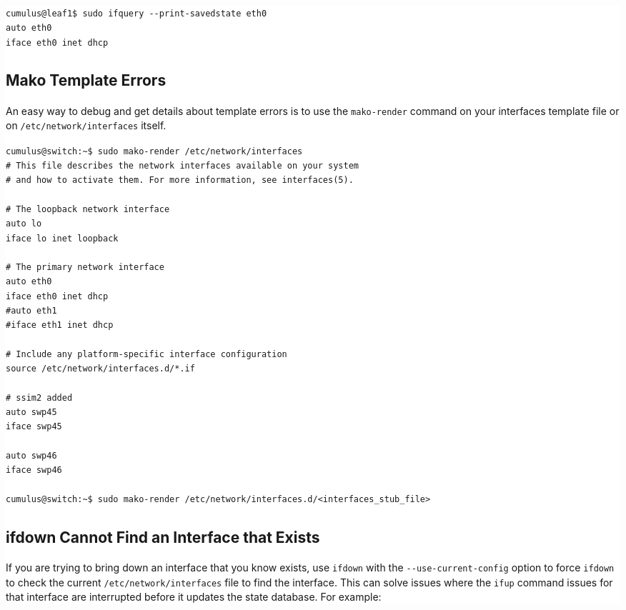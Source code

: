     cumulus@leaf1$ sudo ifquery --print-savedstate eth0  
    auto eth0
    iface eth0 inet dhcp

## <span>Mako Template Errors</span>

An easy way to debug and get details about template errors is to use the
`mako-render` command on your interfaces template file or on
`/etc/network/interfaces` itself.

    cumulus@switch:~$ sudo mako-render /etc/network/interfaces
    # This file describes the network interfaces available on your system
    # and how to activate them. For more information, see interfaces(5).
      
    # The loopback network interface
    auto lo
    iface lo inet loopback
      
    # The primary network interface
    auto eth0
    iface eth0 inet dhcp
    #auto eth1
    #iface eth1 inet dhcp
      
    # Include any platform-specific interface configuration
    source /etc/network/interfaces.d/*.if
      
    # ssim2 added
    auto swp45
    iface swp45
     
    auto swp46
    iface swp46
      
    cumulus@switch:~$ sudo mako-render /etc/network/interfaces.d/<interfaces_stub_file>

## <span>ifdown Cannot Find an Interface that Exists</span>

If you are trying to bring down an interface that you know exists, use
`ifdown` with the `--use-current-config` option to force `ifdown` to
check the current `/etc/network/interfaces` file to find the interface.
This can solve issues where the `ifup` command issues for that interface
are interrupted before it updates the state database. For example:
